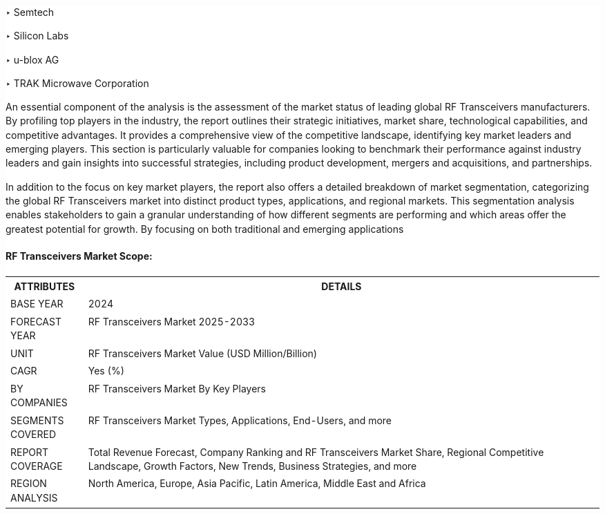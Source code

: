 ‣ Semtech

‣ Silicon Labs

‣ u-blox AG

‣ TRAK Microwave Corporation

An essential component of the analysis is the assessment of the market status of leading global RF Transceivers manufacturers. By profiling top players in the industry, the report outlines their strategic initiatives, market share, technological capabilities, and competitive advantages. It provides a comprehensive view of the competitive landscape, identifying key market leaders and emerging players. This section is particularly valuable for companies looking to benchmark their performance against industry leaders and gain insights into successful strategies, including product development, mergers and acquisitions, and partnerships.

In addition to the focus on key market players, the report also offers a detailed breakdown of market segmentation, categorizing the global RF Transceivers market into distinct product types, applications, and regional markets. This segmentation analysis enables stakeholders to gain a granular understanding of how different segments are performing and which areas offer the greatest potential for growth. By focusing on both traditional and emerging applications

<h4>RF Transceivers Market Scope:</h4>
<table>
<tr>
<th>ATTRIBUTES</th>
<th>DETAILS</th>
</tr>
<tr>
<td>BASE YEAR</td>
<td>2024</td>
</tr>
<tr>
<td>FORECAST YEAR</td>
<td>RF Transceivers Market 2025-2033</td>
</tr>
<tr>
<td>UNIT</td>
<td>RF Transceivers Market Value (USD Million/Billion)</td>
<tr>
<td>CAGR</td>
<td>Yes (%)</td>
</tr>
</tr>
<tr>
<td>BY COMPANIES</td>
<td>RF Transceivers Market By Key Players</td>
</tr>
<tr>
<td>SEGMENTS COVERED</td>
<td>RF Transceivers Market Types, Applications, End-Users, and more</td>
</tr>
<tr>
<td>REPORT COVERAGE</td>
<td>Total Revenue Forecast, Company Ranking and RF Transceivers Market Share, Regional Competitive Landscape, Growth Factors, New Trends, Business Strategies, and more</td>
</tr>
<tr>
<td>REGION ANALYSIS</td>
<td>North America, Europe, Asia Pacific, Latin America, Middle East and Africa</td>
</tr>
</table>
